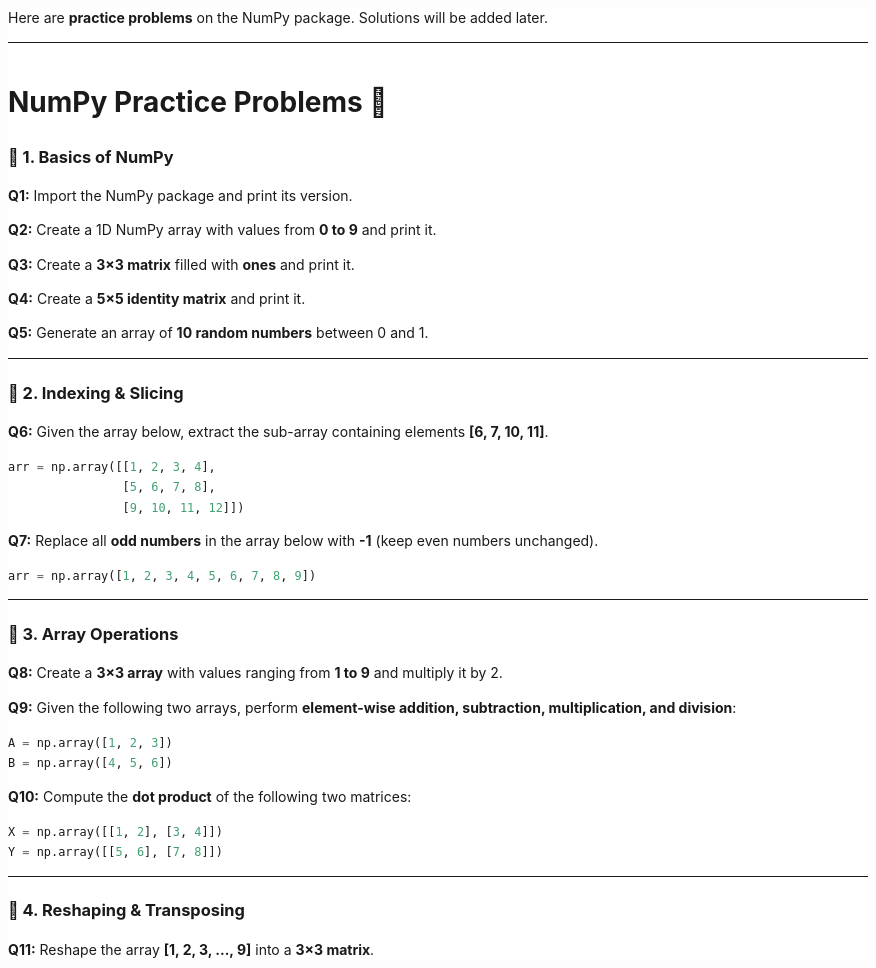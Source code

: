Here are **practice problems** on the NumPy package. Solutions will be added later.  

---

# **NumPy Practice Problems** 🚀  

### **📌 1. Basics of NumPy**  
**Q1:** Import the NumPy package and print its version.  

**Q2:** Create a 1D NumPy array with values from **0 to 9** and print it.  

**Q3:** Create a **3×3 matrix** filled with **ones** and print it.  

**Q4:** Create a **5×5 identity matrix** and print it.  

**Q5:** Generate an array of **10 random numbers** between 0 and 1.  

---

### **📌 2. Indexing & Slicing**  
**Q6:** Given the array below, extract the sub-array containing elements **[6, 7, 10, 11]**.  
```python
arr = np.array([[1, 2, 3, 4], 
                [5, 6, 7, 8], 
                [9, 10, 11, 12]])
```

**Q7:** Replace all **odd numbers** in the array below with **-1** (keep even numbers unchanged).  
```python
arr = np.array([1, 2, 3, 4, 5, 6, 7, 8, 9])
```

---

### **📌 3. Array Operations**  
**Q8:** Create a **3×3 array** with values ranging from **1 to 9** and multiply it by 2.  

**Q9:** Given the following two arrays, perform **element-wise addition, subtraction, multiplication, and division**:  
```python
A = np.array([1, 2, 3])
B = np.array([4, 5, 6])
```

**Q10:** Compute the **dot product** of the following two matrices:  
```python
X = np.array([[1, 2], [3, 4]])
Y = np.array([[5, 6], [7, 8]])
```

---

### **📌 4. Reshaping & Transposing**  
**Q11:** Reshape the array **[1, 2, 3, ..., 9]** into a **3×3 matrix**.  
